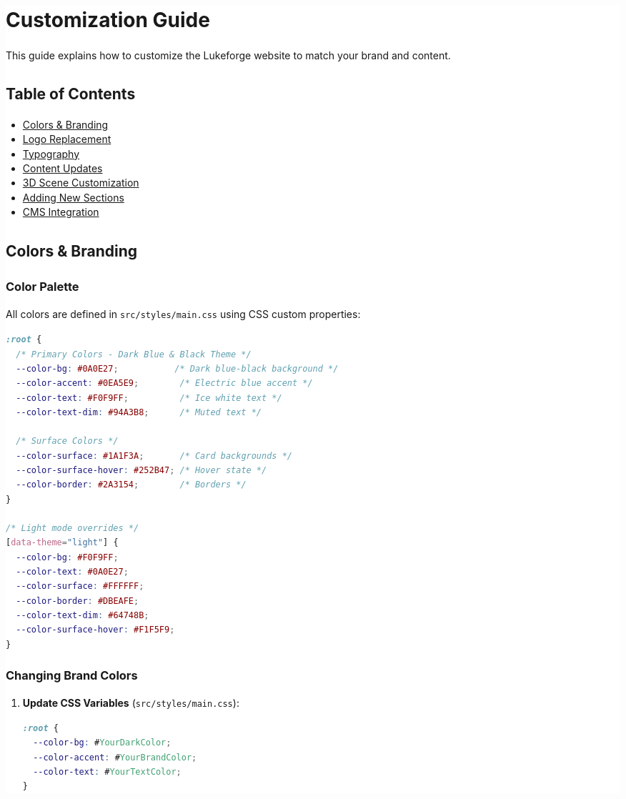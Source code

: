 # Customization Guide

This guide explains how to customize the Lukeforge website to match your brand and content.

## Table of Contents

- [Colors & Branding](#colors--branding)
- [Logo Replacement](#logo-replacement)
- [Typography](#typography)
- [Content Updates](#content-updates)
- [3D Scene Customization](#3d-scene-customization)
- [Adding New Sections](#adding-new-sections)
- [CMS Integration](#cms-integration)

## Colors & Branding

### Color Palette

All colors are defined in `src/styles/main.css` using CSS custom properties:

```css
:root {
  /* Primary Colors - Dark Blue & Black Theme */
  --color-bg: #0A0E27;           /* Dark blue-black background */
  --color-accent: #0EA5E9;        /* Electric blue accent */
  --color-text: #F0F9FF;          /* Ice white text */
  --color-text-dim: #94A3B8;      /* Muted text */
  
  /* Surface Colors */
  --color-surface: #1A1F3A;       /* Card backgrounds */
  --color-surface-hover: #252B47; /* Hover state */
  --color-border: #2A3154;        /* Borders */
}

/* Light mode overrides */
[data-theme="light"] {
  --color-bg: #F0F9FF;
  --color-text: #0A0E27;
  --color-surface: #FFFFFF;
  --color-border: #DBEAFE;
  --color-text-dim: #64748B;
  --color-surface-hover: #F1F5F9;
}
```

### Changing Brand Colors

1. **Update CSS Variables** (`src/styles/main.css`):
   ```css
   :root {
     --color-bg: #YourDarkColor;
     --color-accent: #YourBrandColor;
     --color-text: #YourTextColor;
   }
   ```

